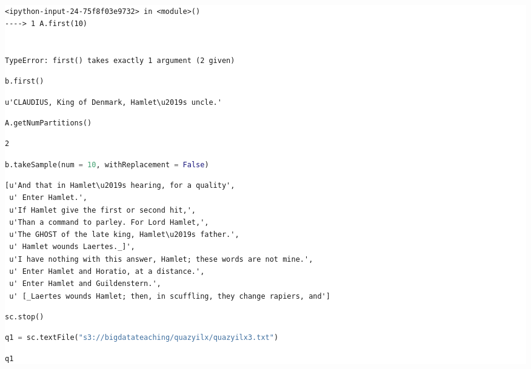     <ipython-input-24-75f8f03e9732> in <module>()
    ----> 1 A.first(10)
    

    TypeError: first() takes exactly 1 argument (2 given)



```python
b.first()
```




    u'CLAUDIUS, King of Denmark, Hamlet\u2019s uncle.'




```python
A.getNumPartitions()
```




    2




```python
b.takeSample(num = 10, withReplacement = False)
```




    [u'And that in Hamlet\u2019s hearing, for a quality',
     u' Enter Hamlet.',
     u'If Hamlet give the first or second hit,',
     u'Than a command to parley. For Lord Hamlet,',
     u'The GHOST of the late king, Hamlet\u2019s father.',
     u' Hamlet wounds Laertes._]',
     u'I have nothing with this answer, Hamlet; these words are not mine.',
     u' Enter Hamlet and Horatio, at a distance.',
     u' Enter Hamlet and Guildenstern.',
     u' [_Laertes wounds Hamlet; then, in scuffling, they change rapiers, and']




```python
sc.stop()
```


```python
q1 = sc.textFile("s3://bigdatateaching/quazyilx/quazyilx3.txt")

```


```python
q1
```

